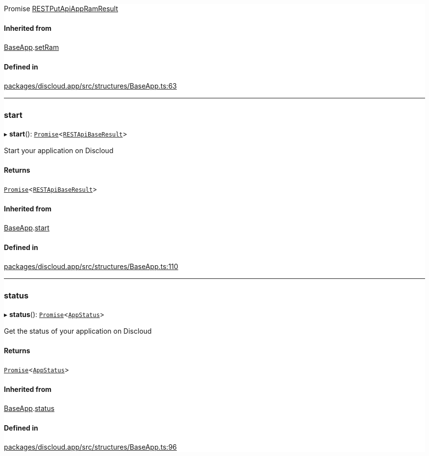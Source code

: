 Promise [RESTPutApiAppRamResult](../interfaces/discloud_app.RESTPutApiAppRamResult.md)

#### Inherited from

[BaseApp](discloud_app.BaseApp.md).[setRam](discloud_app.BaseApp.md#setram)

#### Defined in

[packages/discloud.app/src/structures/BaseApp.ts:63](https://github.com/discloud/discloud.app/blob/86003e6/packages/discloud.app/src/structures/BaseApp.ts#L63)

___

### start

▸ **start**(): [`Promise`]( https://developer.mozilla.org/en-US/docs/Web/JavaScript/Reference/Global_Objects/Promise )<[`RESTApiBaseResult`](../interfaces/discloud_app.RESTApiBaseResult.md)\>

Start your application on Discloud

#### Returns

[`Promise`]( https://developer.mozilla.org/en-US/docs/Web/JavaScript/Reference/Global_Objects/Promise )<[`RESTApiBaseResult`](../interfaces/discloud_app.RESTApiBaseResult.md)\>

#### Inherited from

[BaseApp](discloud_app.BaseApp.md).[start](discloud_app.BaseApp.md#start)

#### Defined in

[packages/discloud.app/src/structures/BaseApp.ts:110](https://github.com/discloud/discloud.app/blob/86003e6/packages/discloud.app/src/structures/BaseApp.ts#L110)

___

### status

▸ **status**(): [`Promise`]( https://developer.mozilla.org/en-US/docs/Web/JavaScript/Reference/Global_Objects/Promise )<[`AppStatus`](discloud_app.AppStatus.md)\>

Get the status of your application on Discloud

#### Returns

[`Promise`]( https://developer.mozilla.org/en-US/docs/Web/JavaScript/Reference/Global_Objects/Promise )<[`AppStatus`](discloud_app.AppStatus.md)\>

#### Inherited from

[BaseApp](discloud_app.BaseApp.md).[status](discloud_app.BaseApp.md#status)

#### Defined in

[packages/discloud.app/src/structures/BaseApp.ts:96](https://github.com/discloud/discloud.app/blob/86003e6/packages/discloud.app/src/structures/BaseApp.ts#L96)
